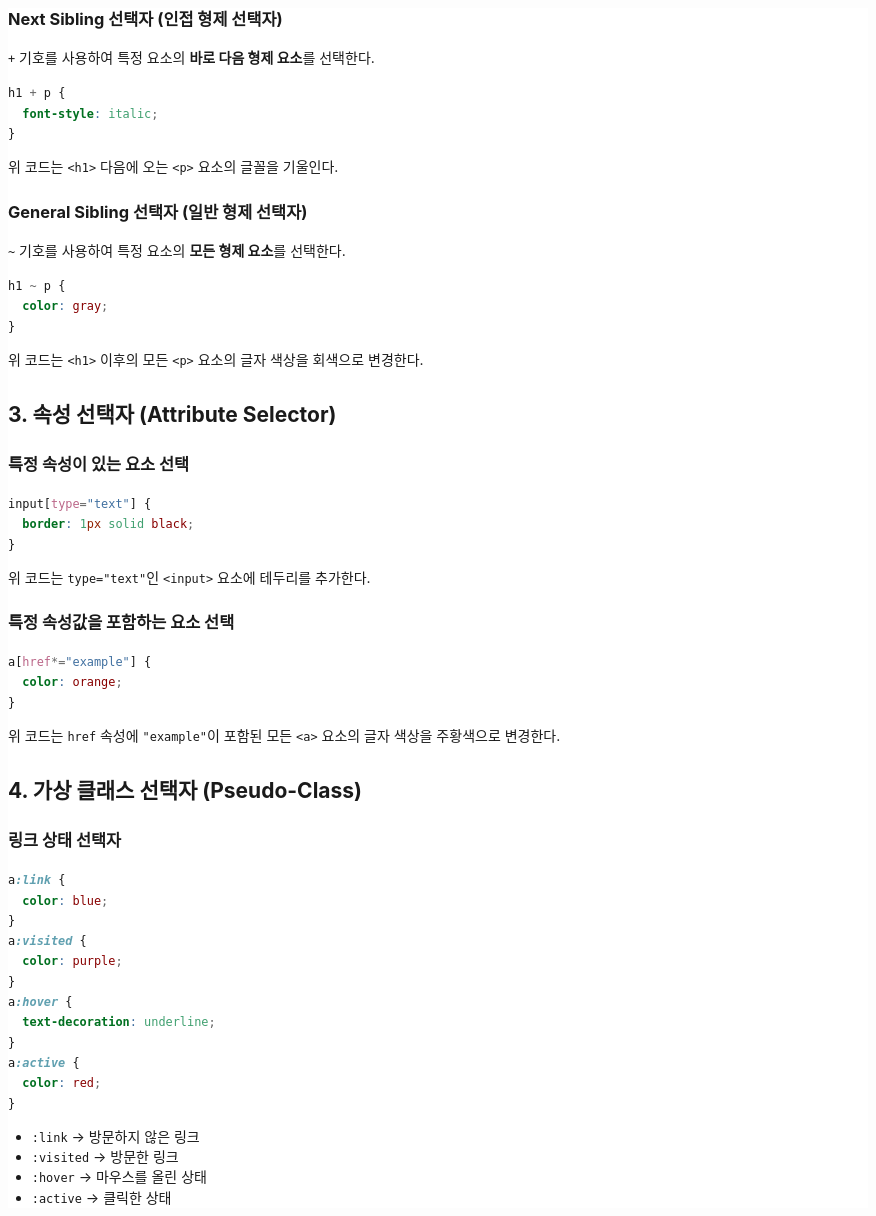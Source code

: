 ### Next Sibling 선택자 (인접 형제 선택자)
`+` 기호를 사용하여 특정 요소의 **바로 다음 형제 요소**를 선택한다.
```css
h1 + p {
  font-style: italic;
}
```
위 코드는 `<h1>` 다음에 오는 `<p>` 요소의 글꼴을 기울인다.

### General Sibling 선택자 (일반 형제 선택자)
`~` 기호를 사용하여 특정 요소의 **모든 형제 요소**를 선택한다.
```css
h1 ~ p {
  color: gray;
}
```
위 코드는 `<h1>` 이후의 모든 `<p>` 요소의 글자 색상을 회색으로 변경한다.

## 3. 속성 선택자 (Attribute Selector)

### 특정 속성이 있는 요소 선택
```css
input[type="text"] {
  border: 1px solid black;
}
```
위 코드는 `type="text"`인 `<input>` 요소에 테두리를 추가한다.

### 특정 속성값을 포함하는 요소 선택
```css
a[href*="example"] {
  color: orange;
}
```
위 코드는 `href` 속성에 `"example"`이 포함된 모든 `<a>` 요소의 글자 색상을 주황색으로 변경한다.

## 4. 가상 클래스 선택자 (Pseudo-Class)

### 링크 상태 선택자
```css
a:link {
  color: blue;
}
a:visited {
  color: purple;
}
a:hover {
  text-decoration: underline;
}
a:active {
  color: red;
}
```
- `:link` → 방문하지 않은 링크
- `:visited` → 방문한 링크
- `:hover` → 마우스를 올린 상태
- `:active` → 클릭한 상태
